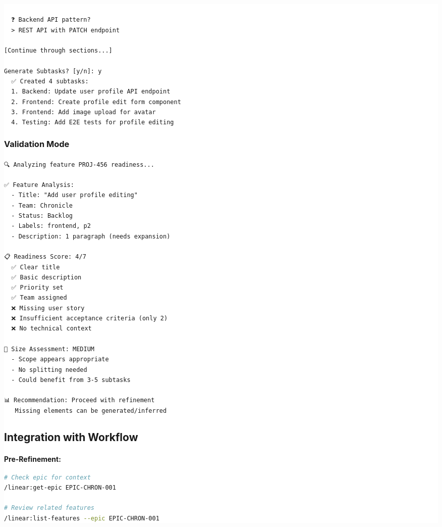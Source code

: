 ```
  
  ❓ Backend API pattern?
  > REST API with PATCH endpoint

[Continue through sections...]

Generate Subtasks? [y/n]: y
  ✅ Created 4 subtasks:
  1. Backend: Update user profile API endpoint
  2. Frontend: Create profile edit form component
  3. Frontend: Add image upload for avatar
  4. Testing: Add E2E tests for profile editing
```

### **Validation Mode**
```
🔍 Analyzing feature PROJ-456 readiness...

✅ Feature Analysis:
  - Title: "Add user profile editing"
  - Team: Chronicle
  - Status: Backlog
  - Labels: frontend, p2
  - Description: 1 paragraph (needs expansion)

📋 Readiness Score: 4/7
  ✅ Clear title
  ✅ Basic description
  ✅ Priority set
  ✅ Team assigned
  ❌ Missing user story
  ❌ Insufficient acceptance criteria (only 2)
  ❌ No technical context

🔧 Size Assessment: MEDIUM
  - Scope appears appropriate
  - No splitting needed
  - Could benefit from 3-5 subtasks

📊 Recommendation: Proceed with refinement
   Missing elements can be generated/inferred
```

## Integration with Workflow

**Pre-Refinement:**
```bash
# Check epic for context
/linear:get-epic EPIC-CHRON-001

# Review related features
/linear:list-features --epic EPIC-CHRON-001
```

